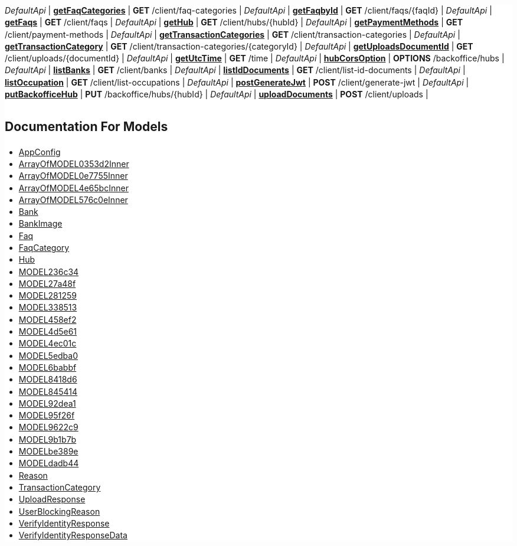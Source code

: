 *DefaultApi* | [**getFaqCategories**](doc//DefaultApi.md#getfaqcategories) | **GET** /client/faq-categories | 
*DefaultApi* | [**getFaqbyId**](doc//DefaultApi.md#getfaqbyid) | **GET** /client/faqs/{faqId} | 
*DefaultApi* | [**getFaqs**](doc//DefaultApi.md#getfaqs) | **GET** /client/faqs | 
*DefaultApi* | [**getHub**](doc//DefaultApi.md#gethub) | **GET** /client/hubs/{hubId} | 
*DefaultApi* | [**getPaymentMethods**](doc//DefaultApi.md#getpaymentmethods) | **GET** /client/payment-methods | 
*DefaultApi* | [**getTransactionCategories**](doc//DefaultApi.md#gettransactioncategories) | **GET** /client/transaction-categories | 
*DefaultApi* | [**getTransactionCategory**](doc//DefaultApi.md#gettransactioncategory) | **GET** /client/transaction-categories/{categoryId} | 
*DefaultApi* | [**getUploadsDocumentId**](doc//DefaultApi.md#getuploadsdocumentid) | **GET** /client/uploads/{documentId} | 
*DefaultApi* | [**getUtcTime**](doc//DefaultApi.md#getutctime) | **GET** /time | 
*DefaultApi* | [**hubCorsOption**](doc//DefaultApi.md#hubcorsoption) | **OPTIONS** /backoffice/hubs | 
*DefaultApi* | [**listBanks**](doc//DefaultApi.md#listbanks) | **GET** /client/banks | 
*DefaultApi* | [**listIdDocuments**](doc//DefaultApi.md#listiddocuments) | **GET** /client/list-id-documents | 
*DefaultApi* | [**listOccupation**](doc//DefaultApi.md#listoccupation) | **GET** /client/list-occupations | 
*DefaultApi* | [**postGenerateJwt**](doc//DefaultApi.md#postgeneratejwt) | **POST** /client/generate-jwt | 
*DefaultApi* | [**putBackofficeHub**](doc//DefaultApi.md#putbackofficehub) | **PUT** /backoffice/hubs/{hubId} | 
*DefaultApi* | [**uploadDocuments**](doc//DefaultApi.md#uploaddocuments) | **POST** /client/uploads | 


## Documentation For Models

 - [AppConfig](doc//AppConfig.md)
 - [ArrayOfMODEL0353d2Inner](doc//ArrayOfMODEL0353d2Inner.md)
 - [ArrayOfMODEL0e7755Inner](doc//ArrayOfMODEL0e7755Inner.md)
 - [ArrayOfMODEL4e65bcInner](doc//ArrayOfMODEL4e65bcInner.md)
 - [ArrayOfMODEL576c0eInner](doc//ArrayOfMODEL576c0eInner.md)
 - [Bank](doc//Bank.md)
 - [BankImage](doc//BankImage.md)
 - [Faq](doc//Faq.md)
 - [FaqCategory](doc//FaqCategory.md)
 - [Hub](doc//Hub.md)
 - [MODEL236c34](doc//MODEL236c34.md)
 - [MODEL27a48f](doc//MODEL27a48f.md)
 - [MODEL281259](doc//MODEL281259.md)
 - [MODEL338513](doc//MODEL338513.md)
 - [MODEL458ef2](doc//MODEL458ef2.md)
 - [MODEL4d5e61](doc//MODEL4d5e61.md)
 - [MODEL4ec01c](doc//MODEL4ec01c.md)
 - [MODEL5edba0](doc//MODEL5edba0.md)
 - [MODEL6babbf](doc//MODEL6babbf.md)
 - [MODEL8418d6](doc//MODEL8418d6.md)
 - [MODEL845414](doc//MODEL845414.md)
 - [MODEL92dea1](doc//MODEL92dea1.md)
 - [MODEL95f26f](doc//MODEL95f26f.md)
 - [MODEL9622c9](doc//MODEL9622c9.md)
 - [MODEL9b1b7b](doc//MODEL9b1b7b.md)
 - [MODELbe389e](doc//MODELbe389e.md)
 - [MODELdadb44](doc//MODELdadb44.md)
 - [Reason](doc//Reason.md)
 - [TransactionCategory](doc//TransactionCategory.md)
 - [UploadResponse](doc//UploadResponse.md)
 - [UserBlockingReason](doc//UserBlockingReason.md)
 - [VerifyIdentityResponse](doc//VerifyIdentityResponse.md)
 - [VerifyIdentityResponseData](doc//VerifyIdentityResponseData.md)